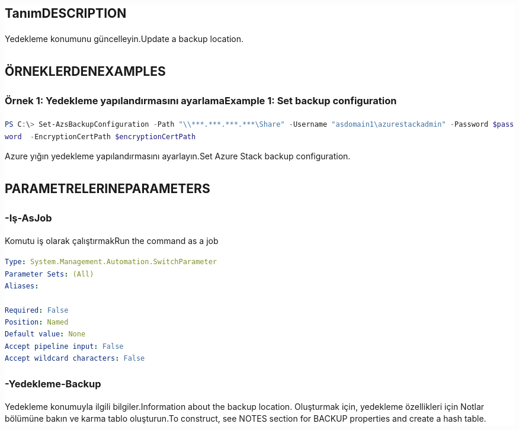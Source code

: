## <span data-ttu-id="837b3-107">Tanım</span><span class="sxs-lookup"><span data-stu-id="837b3-107">DESCRIPTION</span></span>
<span data-ttu-id="837b3-108">Yedekleme konumunu güncelleyin.</span><span class="sxs-lookup"><span data-stu-id="837b3-108">Update a backup location.</span></span>

## <span data-ttu-id="837b3-109">ÖRNEKLERDEN</span><span class="sxs-lookup"><span data-stu-id="837b3-109">EXAMPLES</span></span>

### <span data-ttu-id="837b3-110">Örnek 1: Yedekleme yapılandırmasını ayarlama</span><span class="sxs-lookup"><span data-stu-id="837b3-110">Example 1: Set backup configuration</span></span>
```powershell
PS C:\> Set-AzsBackupConfiguration -Path "\\***.***.***.***\Share" -Username "asdomain1\azurestackadmin" -Password $password  -EncryptionCertPath $encryptionCertPath

```

<span data-ttu-id="837b3-111">Azure yığın yedekleme yapılandırmasını ayarlayın.</span><span class="sxs-lookup"><span data-stu-id="837b3-111">Set Azure Stack backup configuration.</span></span>

## <span data-ttu-id="837b3-112">PARAMETRELERINE</span><span class="sxs-lookup"><span data-stu-id="837b3-112">PARAMETERS</span></span>

### <span data-ttu-id="837b3-113">-Iş</span><span class="sxs-lookup"><span data-stu-id="837b3-113">-AsJob</span></span>
<span data-ttu-id="837b3-114">Komutu iş olarak çalıştırmak</span><span class="sxs-lookup"><span data-stu-id="837b3-114">Run the command as a job</span></span>

```yaml
Type: System.Management.Automation.SwitchParameter
Parameter Sets: (All)
Aliases:

Required: False
Position: Named
Default value: None
Accept pipeline input: False
Accept wildcard characters: False

```

### <span data-ttu-id="837b3-115">-Yedekleme</span><span class="sxs-lookup"><span data-stu-id="837b3-115">-Backup</span></span>
<span data-ttu-id="837b3-116">Yedekleme konumuyla ilgili bilgiler.</span><span class="sxs-lookup"><span data-stu-id="837b3-116">Information about the backup location.</span></span>
<span data-ttu-id="837b3-117">Oluşturmak için, yedekleme özellikleri için Notlar bölümüne bakın ve karma tablo oluşturun.</span><span class="sxs-lookup"><span data-stu-id="837b3-117">To construct, see NOTES section for BACKUP properties and create a hash table.</span></span>
